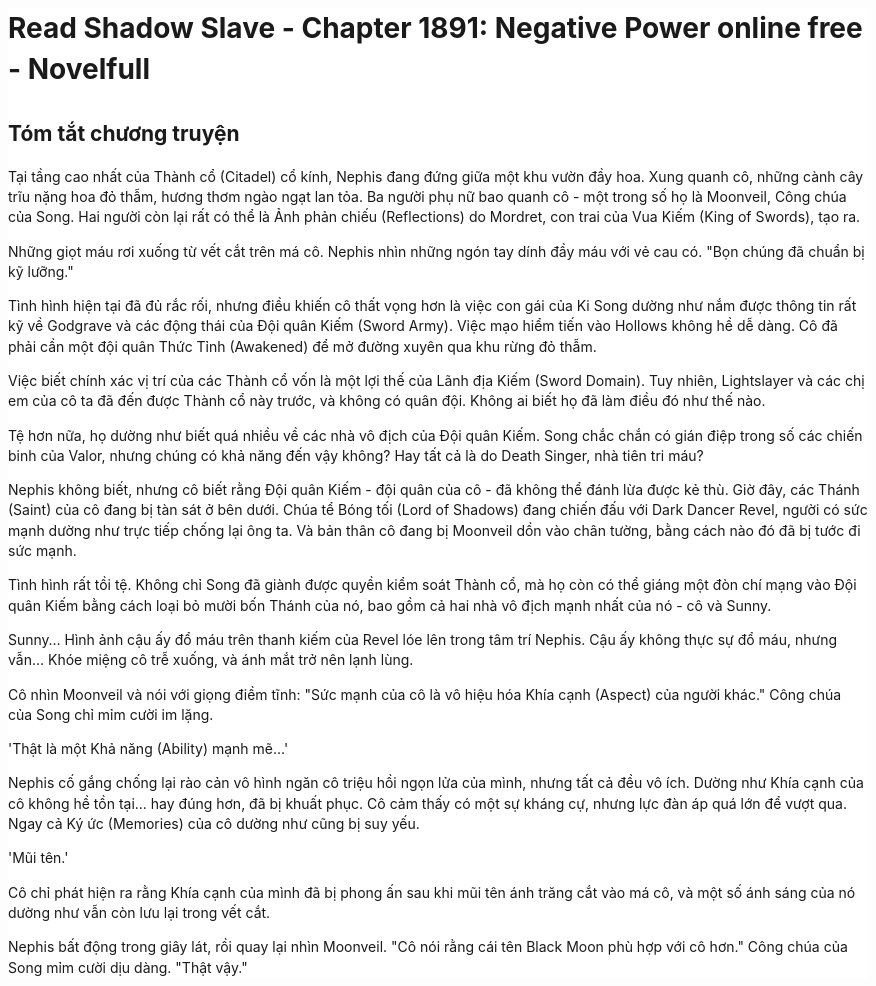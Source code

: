 # Read Shadow Slave - Chapter 1891: Negative Power online free - Novelfull

## Tóm tắt chương truyện

Tại tầng cao nhất của Thành cổ (Citadel) cổ kính, Nephis đang đứng giữa một khu vườn đầy hoa. Xung quanh cô, những cành cây trĩu nặng hoa đỏ thẫm, hương thơm ngào ngạt lan tỏa. Ba người phụ nữ bao quanh cô - một trong số họ là Moonveil, Công chúa của Song. Hai người còn lại rất có thể là Ảnh phản chiếu (Reflections) do Mordret, con trai của Vua Kiếm (King of Swords), tạo ra.

Những giọt máu rơi xuống từ vết cắt trên má cô. Nephis nhìn những ngón tay dính đầy máu với vẻ cau có. "Bọn chúng đã chuẩn bị kỹ lưỡng."

Tình hình hiện tại đã đủ rắc rối, nhưng điều khiến cô thất vọng hơn là việc con gái của Ki Song dường như nắm được thông tin rất kỹ về Godgrave và các động thái của Đội quân Kiếm (Sword Army). Việc mạo hiểm tiến vào Hollows không hề dễ dàng. Cô đã phải cần một đội quân Thức Tỉnh (Awakened) để mở đường xuyên qua khu rừng đỏ thẫm.

Việc biết chính xác vị trí của các Thành cổ vốn là một lợi thế của Lãnh địa Kiếm (Sword Domain). Tuy nhiên, Lightslayer và các chị em của cô ta đã đến được Thành cổ này trước, và không có quân đội. Không ai biết họ đã làm điều đó như thế nào.

Tệ hơn nữa, họ dường như biết quá nhiều về các nhà vô địch của Đội quân Kiếm. Song chắc chắn có gián điệp trong số các chiến binh của Valor, nhưng chúng có khả năng đến vậy không? Hay tất cả là do Death Singer, nhà tiên tri máu?

Nephis không biết, nhưng cô biết rằng Đội quân Kiếm - đội quân của cô - đã không thể đánh lừa được kẻ thù. Giờ đây, các Thánh (Saint) của cô đang bị tàn sát ở bên dưới. Chúa tể Bóng tối (Lord of Shadows) đang chiến đấu với Dark Dancer Revel, người có sức mạnh dường như trực tiếp chống lại ông ta. Và bản thân cô đang bị Moonveil dồn vào chân tường, bằng cách nào đó đã bị tước đi sức mạnh.

Tình hình rất tồi tệ. Không chỉ Song đã giành được quyền kiểm soát Thành cổ, mà họ còn có thể giáng một đòn chí mạng vào Đội quân Kiếm bằng cách loại bỏ mười bốn Thánh của nó, bao gồm cả hai nhà vô địch mạnh nhất của nó - cô và Sunny.

Sunny… Hình ảnh cậu ấy đổ máu trên thanh kiếm của Revel lóe lên trong tâm trí Nephis. Cậu ấy không thực sự đổ máu, nhưng vẫn… Khóe miệng cô trễ xuống, và ánh mắt trở nên lạnh lùng.

Cô nhìn Moonveil và nói với giọng điềm tĩnh: "Sức mạnh của cô là vô hiệu hóa Khía cạnh (Aspect) của người khác." Công chúa của Song chỉ mỉm cười im lặng.

'Thật là một Khả năng (Ability) mạnh mẽ...'

Nephis cố gắng chống lại rào cản vô hình ngăn cô triệu hồi ngọn lửa của mình, nhưng tất cả đều vô ích. Dường như Khía cạnh của cô không hề tồn tại... hay đúng hơn, đã bị khuất phục. Cô cảm thấy có một sự kháng cự, nhưng lực đàn áp quá lớn để vượt qua. Ngay cả Ký ức (Memories) của cô dường như cũng bị suy yếu.

'Mũi tên.'

Cô chỉ phát hiện ra rằng Khía cạnh của mình đã bị phong ấn sau khi mũi tên ánh trăng cắt vào má cô, và một số ánh sáng của nó dường như vẫn còn lưu lại trong vết cắt.

Nephis bất động trong giây lát, rồi quay lại nhìn Moonveil. "Cô nói rằng cái tên Black Moon phù hợp với cô hơn." Công chúa của Song mỉm cười dịu dàng. "Thật vậy."
